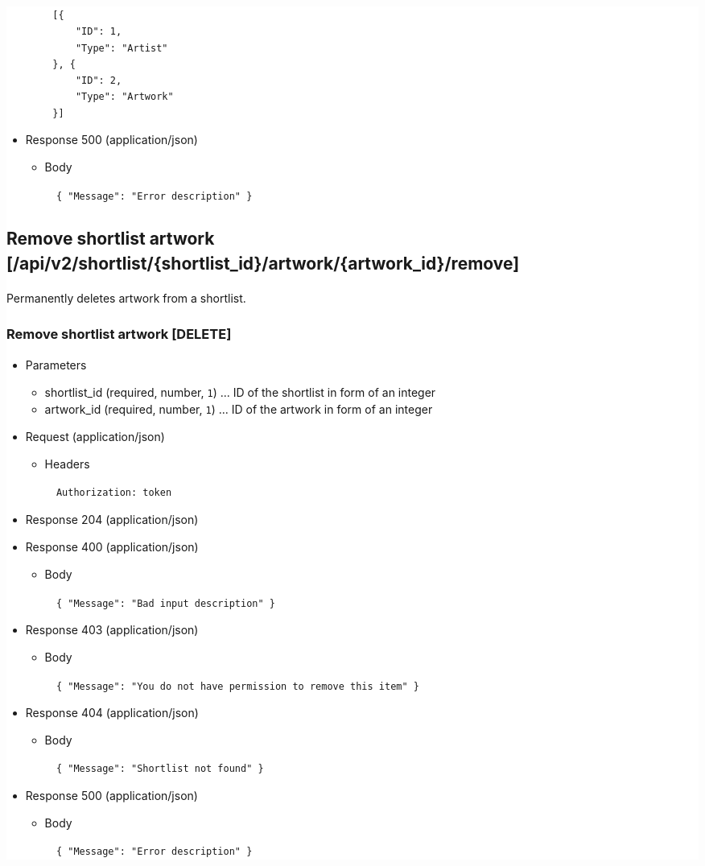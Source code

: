             [{ 
                "ID": 1,
                "Type": "Artist"
            }, { 
                "ID": 2,
                "Type": "Artwork"
            }]
            
+ Response 500 (application/json)

    + Body
    
            { "Message": "Error description" }
       
       

       
## Remove shortlist artwork [/api/v2/shortlist/{shortlist_id}/artwork/{artwork_id}/remove]

Permanently deletes artwork from a shortlist.

### Remove shortlist artwork  [DELETE]

+ Parameters

    + shortlist_id (required, number, `1`) ... ID of the shortlist in form of an integer
    + artwork_id (required, number, `1`) ... ID of the artwork in form of an integer
    
+ Request (application/json)

    + Headers
    
            Authorization: token
            
+ Response 204 (application/json)

+ Response 400 (application/json)

    + Body
    
            { "Message": "Bad input description" }

+ Response 403 (application/json)

    + Body
    
            { "Message": "You do not have permission to remove this item" }
            
+ Response 404 (application/json)

    + Body
    
            { "Message": "Shortlist not found" }
            
+ Response 500 (application/json)

    + Body
    
            { "Message": "Error description" }
                  
       